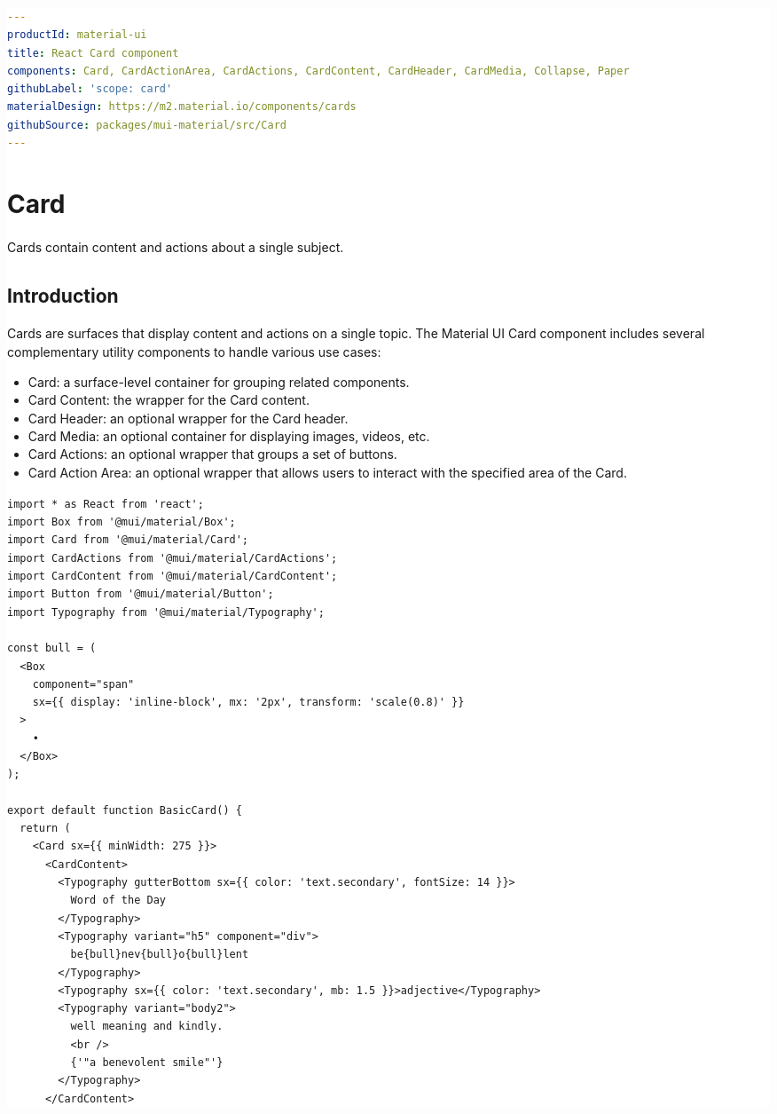 ```yaml
---
productId: material-ui
title: React Card component
components: Card, CardActionArea, CardActions, CardContent, CardHeader, CardMedia, Collapse, Paper
githubLabel: 'scope: card'
materialDesign: https://m2.material.io/components/cards
githubSource: packages/mui-material/src/Card
---
```


# Card

Cards contain content and actions about a single subject.

## Introduction

Cards are surfaces that display content and actions on a single topic.
The Material UI Card component includes several complementary utility components to handle various use cases:

- Card: a surface-level container for grouping related components.
- Card Content: the wrapper for the Card content.
- Card Header: an optional wrapper for the Card header.
- Card Media: an optional container for displaying images, videos, etc.
- Card Actions: an optional wrapper that groups a set of buttons.
- Card Action Area: an optional wrapper that allows users to interact with the specified area of the Card.

```tsx
import * as React from 'react';
import Box from '@mui/material/Box';
import Card from '@mui/material/Card';
import CardActions from '@mui/material/CardActions';
import CardContent from '@mui/material/CardContent';
import Button from '@mui/material/Button';
import Typography from '@mui/material/Typography';

const bull = (
  <Box
    component="span"
    sx={{ display: 'inline-block', mx: '2px', transform: 'scale(0.8)' }}
  >
    •
  </Box>
);

export default function BasicCard() {
  return (
    <Card sx={{ minWidth: 275 }}>
      <CardContent>
        <Typography gutterBottom sx={{ color: 'text.secondary', fontSize: 14 }}>
          Word of the Day
        </Typography>
        <Typography variant="h5" component="div">
          be{bull}nev{bull}o{bull}lent
        </Typography>
        <Typography sx={{ color: 'text.secondary', mb: 1.5 }}>adjective</Typography>
        <Typography variant="body2">
          well meaning and kindly.
          <br />
          {'"a benevolent smile"'}
        </Typography>
      </CardContent>
```